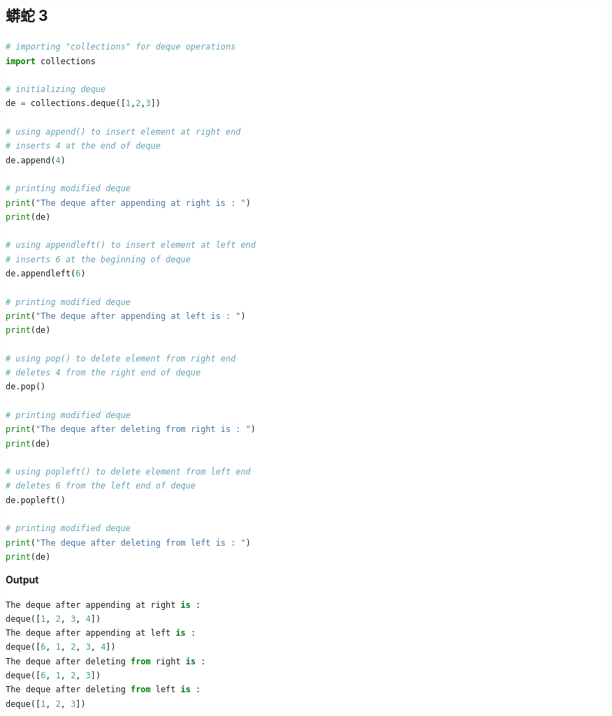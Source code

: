 ## 蟒蛇 3

```py
# importing "collections" for deque operations
import collections

# initializing deque
de = collections.deque([1,2,3])

# using append() to insert element at right end
# inserts 4 at the end of deque
de.append(4)

# printing modified deque
print("The deque after appending at right is : ")
print(de)

# using appendleft() to insert element at left end
# inserts 6 at the beginning of deque
de.appendleft(6)

# printing modified deque
print("The deque after appending at left is : ")
print(de)

# using pop() to delete element from right end
# deletes 4 from the right end of deque
de.pop()

# printing modified deque
print("The deque after deleting from right is : ")
print(de)

# using popleft() to delete element from left end
# deletes 6 from the left end of deque
de.popleft()

# printing modified deque
print("The deque after deleting from left is : ")
print(de)
```

**Output**

```py
The deque after appending at right is : 
deque([1, 2, 3, 4])
The deque after appending at left is : 
deque([6, 1, 2, 3, 4])
The deque after deleting from right is : 
deque([6, 1, 2, 3])
The deque after deleting from left is : 
deque([1, 2, 3])
```
